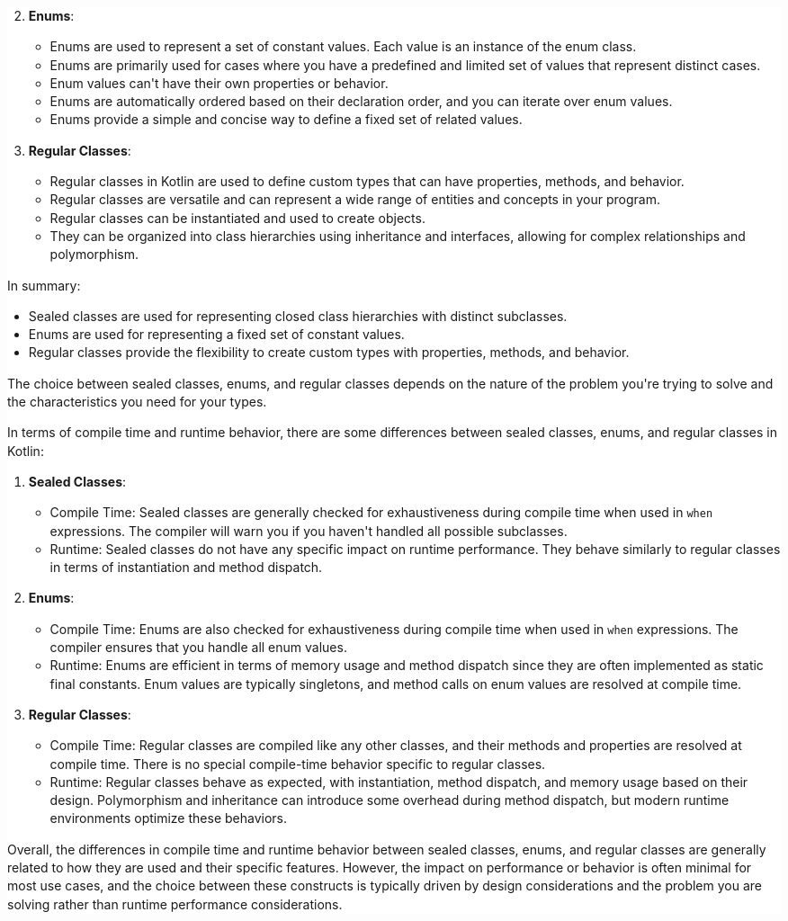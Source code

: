 2. **Enums**:
   - Enums are used to represent a set of constant values. Each value is an instance of the enum class.
   - Enums are primarily used for cases where you have a predefined and limited set of values that represent distinct cases.
   - Enum values can't have their own properties or behavior.
   - Enums are automatically ordered based on their declaration order, and you can iterate over enum values.
   - Enums provide a simple and concise way to define a fixed set of related values.

3. **Regular Classes**:
   - Regular classes in Kotlin are used to define custom types that can have properties, methods, and behavior.
   - Regular classes are versatile and can represent a wide range of entities and concepts in your program.
   - Regular classes can be instantiated and used to create objects.
   - They can be organized into class hierarchies using inheritance and interfaces, allowing for complex relationships and polymorphism.

In summary:
- Sealed classes are used for representing closed class hierarchies with distinct subclasses.
- Enums are used for representing a fixed set of constant values.
- Regular classes provide the flexibility to create custom types with properties, methods, and behavior.

The choice between sealed classes, enums, and regular classes depends on the nature of the problem you're trying to solve and the characteristics you need for your types.

In terms of compile time and runtime behavior, there are some differences between sealed classes, enums, and regular classes in Kotlin:

1. **Sealed Classes**:
   - Compile Time: Sealed classes are generally checked for exhaustiveness during compile time when used in `when` expressions. The compiler will warn you if you haven't handled all possible subclasses.
   - Runtime: Sealed classes do not have any specific impact on runtime performance. They behave similarly to regular classes in terms of instantiation and method dispatch.

2. **Enums**:
   - Compile Time: Enums are also checked for exhaustiveness during compile time when used in `when` expressions. The compiler ensures that you handle all enum values.
   - Runtime: Enums are efficient in terms of memory usage and method dispatch since they are often implemented as static final constants. Enum values are typically singletons, and method calls on enum values are resolved at compile time.

3. **Regular Classes**:
   - Compile Time: Regular classes are compiled like any other classes, and their methods and properties are resolved at compile time. There is no special compile-time behavior specific to regular classes.
   - Runtime: Regular classes behave as expected, with instantiation, method dispatch, and memory usage based on their design. Polymorphism and inheritance can introduce some overhead during method dispatch, but modern runtime environments optimize these behaviors.

Overall, the differences in compile time and runtime behavior between sealed classes, enums, and regular classes are generally related to how they are used and their specific features. However, the impact on performance or behavior is often minimal for most use cases, and the choice between these constructs is typically driven by design considerations and the problem you are solving rather than runtime performance considerations.
